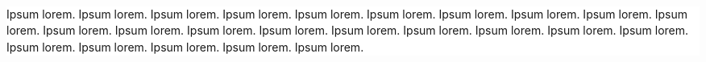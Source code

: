 Ipsum lorem. Ipsum lorem. Ipsum lorem. Ipsum lorem. Ipsum lorem. Ipsum lorem.
Ipsum lorem. Ipsum lorem. Ipsum lorem. Ipsum lorem. Ipsum lorem. Ipsum lorem.
Ipsum lorem. Ipsum lorem. Ipsum lorem. Ipsum lorem. Ipsum lorem. Ipsum lorem.
Ipsum lorem. Ipsum lorem. Ipsum lorem. Ipsum lorem. Ipsum lorem. Ipsum lorem.
<br>

